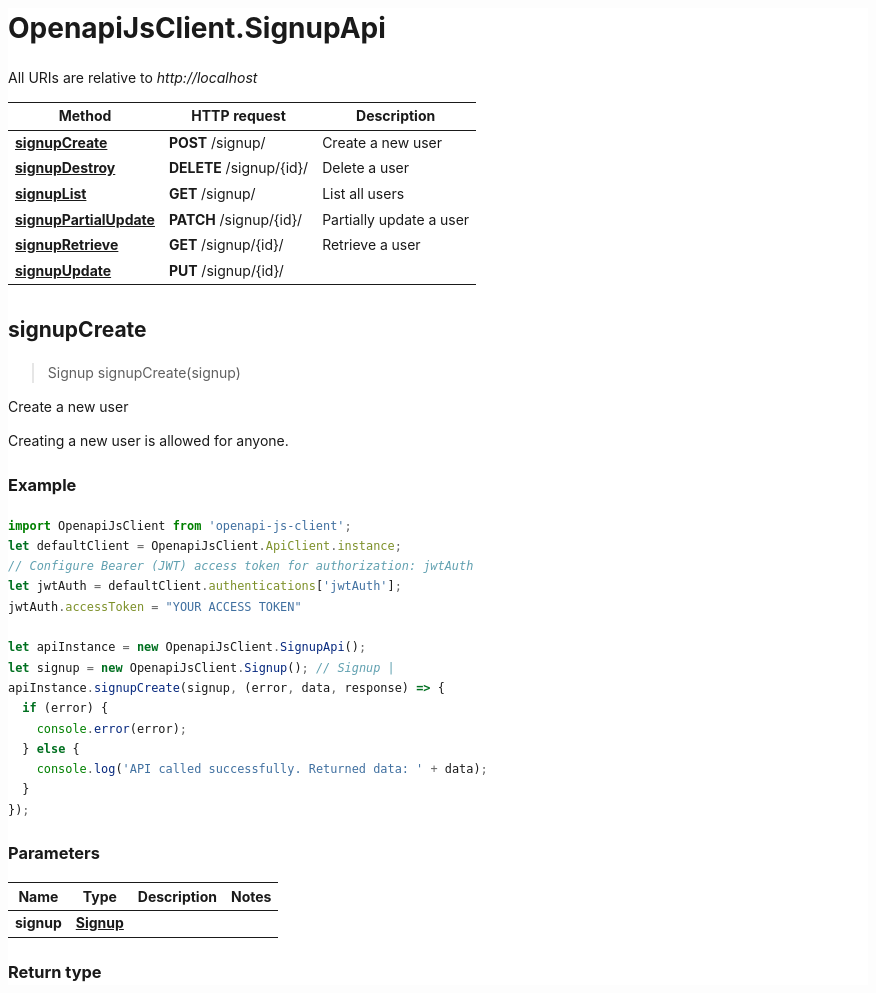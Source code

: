 # OpenapiJsClient.SignupApi

All URIs are relative to *http://localhost*

Method | HTTP request | Description
------------- | ------------- | -------------
[**signupCreate**](SignupApi.md#signupCreate) | **POST** /signup/ | Create a new user
[**signupDestroy**](SignupApi.md#signupDestroy) | **DELETE** /signup/{id}/ | Delete a user
[**signupList**](SignupApi.md#signupList) | **GET** /signup/ | List all users
[**signupPartialUpdate**](SignupApi.md#signupPartialUpdate) | **PATCH** /signup/{id}/ | Partially update a user
[**signupRetrieve**](SignupApi.md#signupRetrieve) | **GET** /signup/{id}/ | Retrieve a user
[**signupUpdate**](SignupApi.md#signupUpdate) | **PUT** /signup/{id}/ | 



## signupCreate

> Signup signupCreate(signup)

Create a new user

Creating a new user is allowed for anyone.

### Example

```javascript
import OpenapiJsClient from 'openapi-js-client';
let defaultClient = OpenapiJsClient.ApiClient.instance;
// Configure Bearer (JWT) access token for authorization: jwtAuth
let jwtAuth = defaultClient.authentications['jwtAuth'];
jwtAuth.accessToken = "YOUR ACCESS TOKEN"

let apiInstance = new OpenapiJsClient.SignupApi();
let signup = new OpenapiJsClient.Signup(); // Signup | 
apiInstance.signupCreate(signup, (error, data, response) => {
  if (error) {
    console.error(error);
  } else {
    console.log('API called successfully. Returned data: ' + data);
  }
});
```

### Parameters


Name | Type | Description  | Notes
------------- | ------------- | ------------- | -------------
 **signup** | [**Signup**](Signup.md)|  | 

### Return type

